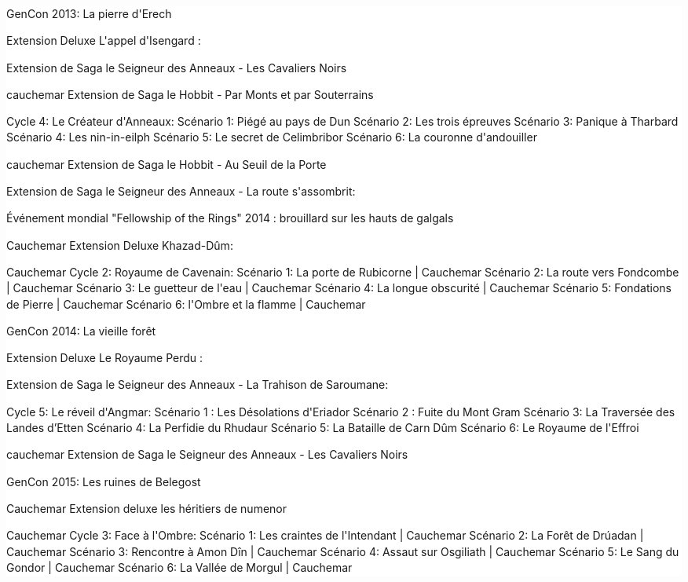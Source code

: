 GenCon 2013: La pierre d'Erech

Extension Deluxe L'appel d'Isengard :

Extension de Saga le Seigneur des Anneaux - Les Cavaliers Noirs

cauchemar Extension de Saga le Hobbit - Par Monts et par Souterrains

Cycle 4: Le Créateur d'Anneaux:
Scénario 1: Piégé au pays de Dun
Scénario 2: Les trois épreuves
Scénario 3: Panique à Tharbard
Scénario 4: Les nin-in-eilph
Scénario 5: Le secret de Celimbribor
Scénario 6: La couronne d'andouiller

cauchemar Extension de Saga le Hobbit - Au Seuil de la Porte

Extension de Saga le Seigneur des Anneaux - La route s'assombrit:

Événement mondial "Fellowship of the Rings" 2014 : brouillard sur les hauts de galgals

Cauchemar Extension Deluxe Khazad-Dûm:

Cauchemar Cycle 2: Royaume de Cavenain:
Scénario 1: La porte de Rubicorne | Cauchemar
Scénario 2: La route vers Fondcombe | Cauchemar
Scénario 3: Le guetteur de l'eau | Cauchemar
Scénario 4: La longue obscurité | Cauchemar
Scénario 5: Fondations de Pierre | Cauchemar
Scénario 6: l'Ombre et la flamme | Cauchemar

GenCon 2014: La vieille forêt

Extension Deluxe Le Royaume Perdu :

Extension de Saga le Seigneur des Anneaux - La Trahison de Saroumane:

Cycle 5: Le réveil d'Angmar:
Scénario 1 : Les Désolations d'Eriador
Scénario 2 : Fuite du Mont Gram
Scénario 3: La Traversée des Landes d’Etten
Scénario 4: La Perfidie du Rhudaur
Scénario 5: La Bataille de Carn Dûm
Scénario 6: Le Royaume de l'Effroi

cauchemar Extension de Saga le Seigneur des Anneaux - Les Cavaliers Noirs

GenCon 2015: Les ruines de Belegost

Cauchemar Extension deluxe les héritiers de numenor

Cauchemar Cycle 3: Face à l'Ombre:
Scénario 1: Les craintes de l'Intendant | Cauchemar
Scénario 2: La Forêt de Drúadan | Cauchemar
Scénario 3: Rencontre à Amon Dîn | Cauchemar
Scénario 4: Assaut sur Osgiliath | Cauchemar
Scénario 5: Le Sang du Gondor | Cauchemar
Scénario 6: La Vallée de Morgul | Cauchemar

